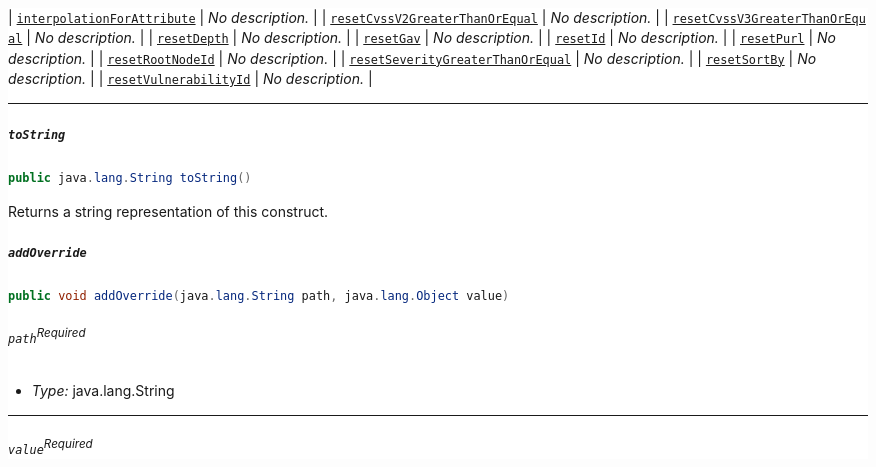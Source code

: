 | <code><a href="#rhizo-co-terraform-provider-oci.dataOciAdmVulnerabilityAuditApplicationDependencyVulnerability.DataOciAdmVulnerabilityAuditApplicationDependencyVulnerability.interpolationForAttribute">interpolationForAttribute</a></code> | *No description.* |
| <code><a href="#rhizo-co-terraform-provider-oci.dataOciAdmVulnerabilityAuditApplicationDependencyVulnerability.DataOciAdmVulnerabilityAuditApplicationDependencyVulnerability.resetCvssV2GreaterThanOrEqual">resetCvssV2GreaterThanOrEqual</a></code> | *No description.* |
| <code><a href="#rhizo-co-terraform-provider-oci.dataOciAdmVulnerabilityAuditApplicationDependencyVulnerability.DataOciAdmVulnerabilityAuditApplicationDependencyVulnerability.resetCvssV3GreaterThanOrEqual">resetCvssV3GreaterThanOrEqual</a></code> | *No description.* |
| <code><a href="#rhizo-co-terraform-provider-oci.dataOciAdmVulnerabilityAuditApplicationDependencyVulnerability.DataOciAdmVulnerabilityAuditApplicationDependencyVulnerability.resetDepth">resetDepth</a></code> | *No description.* |
| <code><a href="#rhizo-co-terraform-provider-oci.dataOciAdmVulnerabilityAuditApplicationDependencyVulnerability.DataOciAdmVulnerabilityAuditApplicationDependencyVulnerability.resetGav">resetGav</a></code> | *No description.* |
| <code><a href="#rhizo-co-terraform-provider-oci.dataOciAdmVulnerabilityAuditApplicationDependencyVulnerability.DataOciAdmVulnerabilityAuditApplicationDependencyVulnerability.resetId">resetId</a></code> | *No description.* |
| <code><a href="#rhizo-co-terraform-provider-oci.dataOciAdmVulnerabilityAuditApplicationDependencyVulnerability.DataOciAdmVulnerabilityAuditApplicationDependencyVulnerability.resetPurl">resetPurl</a></code> | *No description.* |
| <code><a href="#rhizo-co-terraform-provider-oci.dataOciAdmVulnerabilityAuditApplicationDependencyVulnerability.DataOciAdmVulnerabilityAuditApplicationDependencyVulnerability.resetRootNodeId">resetRootNodeId</a></code> | *No description.* |
| <code><a href="#rhizo-co-terraform-provider-oci.dataOciAdmVulnerabilityAuditApplicationDependencyVulnerability.DataOciAdmVulnerabilityAuditApplicationDependencyVulnerability.resetSeverityGreaterThanOrEqual">resetSeverityGreaterThanOrEqual</a></code> | *No description.* |
| <code><a href="#rhizo-co-terraform-provider-oci.dataOciAdmVulnerabilityAuditApplicationDependencyVulnerability.DataOciAdmVulnerabilityAuditApplicationDependencyVulnerability.resetSortBy">resetSortBy</a></code> | *No description.* |
| <code><a href="#rhizo-co-terraform-provider-oci.dataOciAdmVulnerabilityAuditApplicationDependencyVulnerability.DataOciAdmVulnerabilityAuditApplicationDependencyVulnerability.resetVulnerabilityId">resetVulnerabilityId</a></code> | *No description.* |

---

##### `toString` <a name="toString" id="rhizo-co-terraform-provider-oci.dataOciAdmVulnerabilityAuditApplicationDependencyVulnerability.DataOciAdmVulnerabilityAuditApplicationDependencyVulnerability.toString"></a>

```java
public java.lang.String toString()
```

Returns a string representation of this construct.

##### `addOverride` <a name="addOverride" id="rhizo-co-terraform-provider-oci.dataOciAdmVulnerabilityAuditApplicationDependencyVulnerability.DataOciAdmVulnerabilityAuditApplicationDependencyVulnerability.addOverride"></a>

```java
public void addOverride(java.lang.String path, java.lang.Object value)
```

###### `path`<sup>Required</sup> <a name="path" id="rhizo-co-terraform-provider-oci.dataOciAdmVulnerabilityAuditApplicationDependencyVulnerability.DataOciAdmVulnerabilityAuditApplicationDependencyVulnerability.addOverride.parameter.path"></a>

- *Type:* java.lang.String

---

###### `value`<sup>Required</sup> <a name="value" id="rhizo-co-terraform-provider-oci.dataOciAdmVulnerabilityAuditApplicationDependencyVulnerability.DataOciAdmVulnerabilityAuditApplicationDependencyVulnerability.addOverride.parameter.value"></a>

